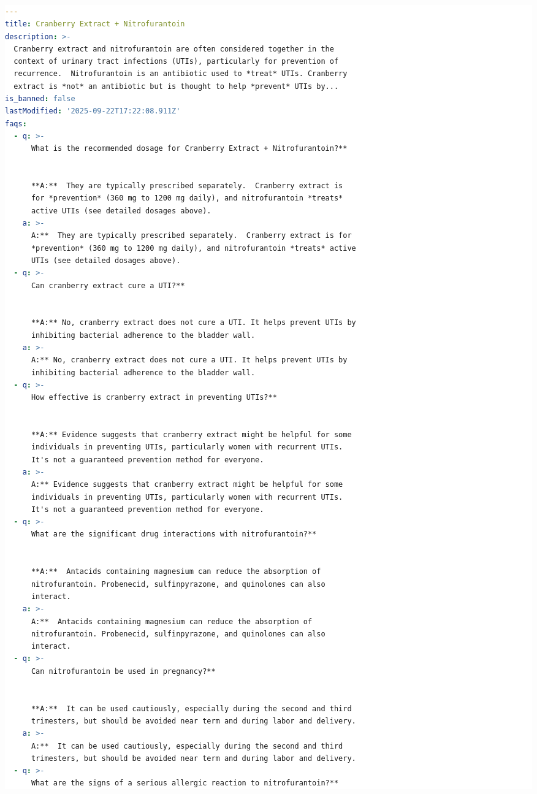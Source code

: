 ```yaml
---
title: Cranberry Extract + Nitrofurantoin
description: >-
  Cranberry extract and nitrofurantoin are often considered together in the
  context of urinary tract infections (UTIs), particularly for prevention of
  recurrence.  Nitrofurantoin is an antibiotic used to *treat* UTIs. Cranberry
  extract is *not* an antibiotic but is thought to help *prevent* UTIs by...
is_banned: false
lastModified: '2025-09-22T17:22:08.911Z'
faqs:
  - q: >-
      What is the recommended dosage for Cranberry Extract + Nitrofurantoin?**


      **A:**  They are typically prescribed separately.  Cranberry extract is
      for *prevention* (360 mg to 1200 mg daily), and nitrofurantoin *treats*
      active UTIs (see detailed dosages above).
    a: >-
      A:**  They are typically prescribed separately.  Cranberry extract is for
      *prevention* (360 mg to 1200 mg daily), and nitrofurantoin *treats* active
      UTIs (see detailed dosages above).
  - q: >-
      Can cranberry extract cure a UTI?**


      **A:** No, cranberry extract does not cure a UTI. It helps prevent UTIs by
      inhibiting bacterial adherence to the bladder wall.
    a: >-
      A:** No, cranberry extract does not cure a UTI. It helps prevent UTIs by
      inhibiting bacterial adherence to the bladder wall.
  - q: >-
      How effective is cranberry extract in preventing UTIs?**


      **A:** Evidence suggests that cranberry extract might be helpful for some
      individuals in preventing UTIs, particularly women with recurrent UTIs. 
      It's not a guaranteed prevention method for everyone.
    a: >-
      A:** Evidence suggests that cranberry extract might be helpful for some
      individuals in preventing UTIs, particularly women with recurrent UTIs. 
      It's not a guaranteed prevention method for everyone.
  - q: >-
      What are the significant drug interactions with nitrofurantoin?**


      **A:**  Antacids containing magnesium can reduce the absorption of
      nitrofurantoin. Probenecid, sulfinpyrazone, and quinolones can also
      interact.
    a: >-
      A:**  Antacids containing magnesium can reduce the absorption of
      nitrofurantoin. Probenecid, sulfinpyrazone, and quinolones can also
      interact.
  - q: >-
      Can nitrofurantoin be used in pregnancy?**


      **A:**  It can be used cautiously, especially during the second and third
      trimesters, but should be avoided near term and during labor and delivery.
    a: >-
      A:**  It can be used cautiously, especially during the second and third
      trimesters, but should be avoided near term and during labor and delivery.
  - q: >-
      What are the signs of a serious allergic reaction to nitrofurantoin?**
```